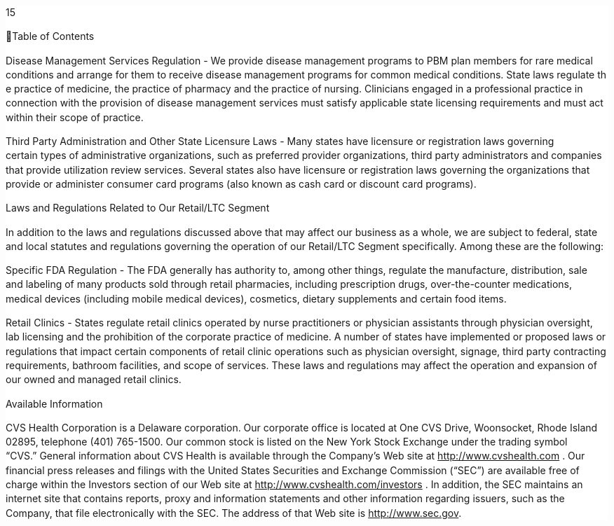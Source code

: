 15

Table of Contents

Disease Management Services Regulation - We provide disease management programs to PBM plan members for rare medical
conditions and arrange for them to receive disease management programs for common medical conditions. State laws regulate the
practice of medicine, the practice of pharmacy and the practice of nursing. Clinicians engaged in a professional practice in
connection with the provision of disease management services must satisfy applicable state licensing requirements and must act
within their scope of practice.

Third Party Administration and Other State Licensure Laws - Many states have licensure or registration laws governing
certain types of administrative organizations, such as preferred provider organizations, third party administrators and companies
that provide utilization review services. Several states also have licensure or registration laws governing the organizations that
provide or administer consumer card programs (also known as cash card or discount card programs).

Laws and Regulations Related to Our Retail/LTC Segment

In addition to the laws and regulations discussed above that may affect our business as a whole, we are subject to federal, state
and local statutes and regulations governing the operation of our Retail/LTC Segment specifically. Among these are the
following:

Specific FDA Regulation - The FDA generally has authority to, among other things, regulate the manufacture, distribution, sale
and labeling of many products sold through retail pharmacies, including prescription drugs, over-the-counter medications,
medical devices (including mobile medical devices), cosmetics, dietary supplements and certain food items.

Retail Clinics - States regulate retail clinics operated by nurse practitioners or physician assistants through physician oversight,
lab licensing and the prohibition of the corporate practice of medicine. A number of states have implemented or proposed laws or
regulations that impact certain components of retail clinic operations such as physician oversight, signage, third party contracting
requirements, bathroom facilities, and scope of services. These laws and regulations may affect the operation and expansion of
our owned and managed retail clinics.

Available Information

CVS Health Corporation is a Delaware corporation. Our corporate office is located at One CVS Drive, Woonsocket, Rhode Island
02895, telephone (401) 765-1500. Our common stock is listed on the New York Stock Exchange under the trading symbol
“CVS.” General information about CVS Health is available through the Company’s Web site at http://www.cvshealth.com
. Our
financial press releases and filings with the United States Securities and Exchange Commission (“SEC”) are available free of
charge within the Investors section of our Web site at http://www.cvshealth.com/investors
. In addition, the SEC maintains an
internet site that contains reports, proxy and information statements and other information regarding issuers, such as the
Company, that file electronically with the SEC. The address of that Web site is http://www.sec.gov.
